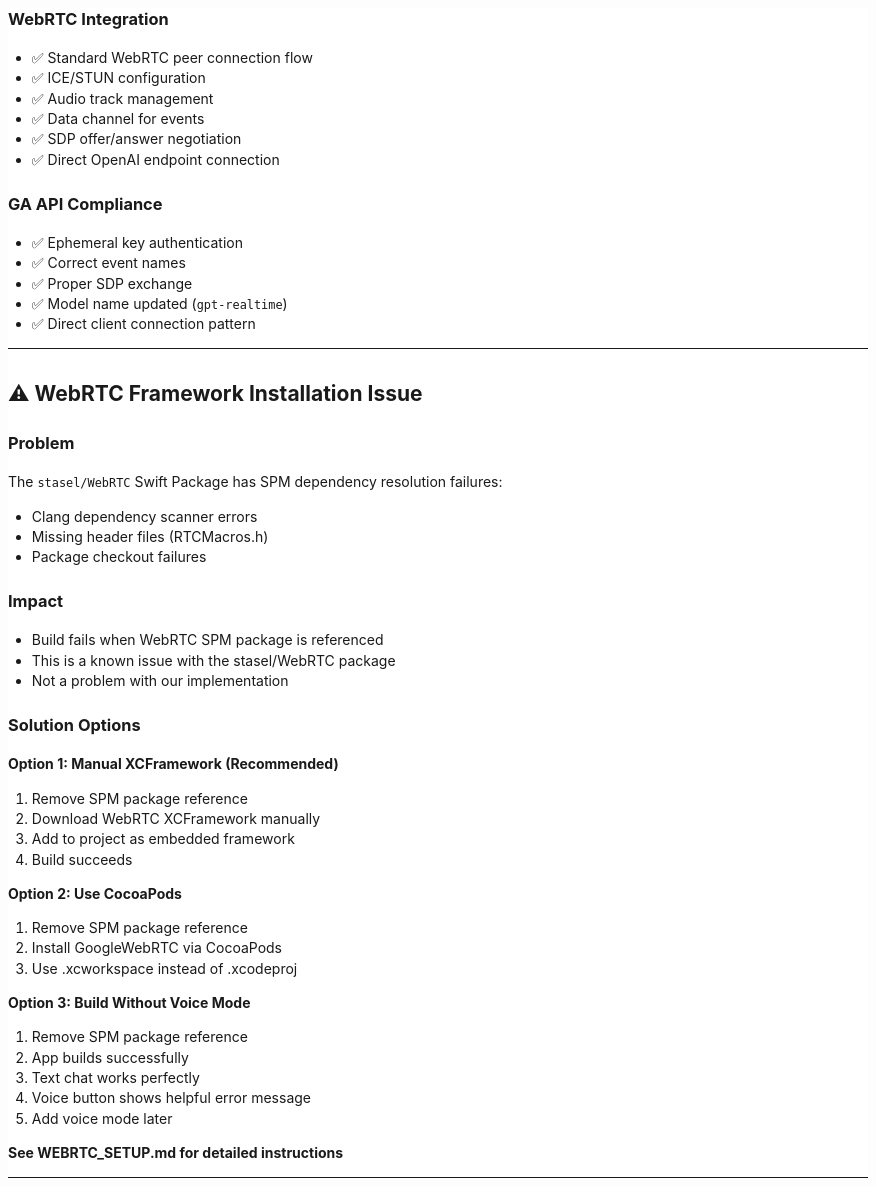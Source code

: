 ### WebRTC Integration
- ✅ Standard WebRTC peer connection flow
- ✅ ICE/STUN configuration
- ✅ Audio track management
- ✅ Data channel for events
- ✅ SDP offer/answer negotiation
- ✅ Direct OpenAI endpoint connection

### GA API Compliance
- ✅ Ephemeral key authentication
- ✅ Correct event names
- ✅ Proper SDP exchange
- ✅ Model name updated (`gpt-realtime`)
- ✅ Direct client connection pattern

---

## ⚠️ WebRTC Framework Installation Issue

### Problem
The `stasel/WebRTC` Swift Package has SPM dependency resolution failures:
- Clang dependency scanner errors
- Missing header files (RTCMacros.h)
- Package checkout failures

### Impact
- Build fails when WebRTC SPM package is referenced
- This is a known issue with the stasel/WebRTC package
- Not a problem with our implementation

### Solution Options

**Option 1: Manual XCFramework (Recommended)**
1. Remove SPM package reference
2. Download WebRTC XCFramework manually
3. Add to project as embedded framework
4. Build succeeds

**Option 2: Use CocoaPods**
1. Remove SPM package reference
2. Install GoogleWebRTC via CocoaPods
3. Use .xcworkspace instead of .xcodeproj

**Option 3: Build Without Voice Mode**
1. Remove SPM package reference
2. App builds successfully
3. Text chat works perfectly
4. Voice button shows helpful error message
5. Add voice mode later

**See WEBRTC_SETUP.md for detailed instructions**

---